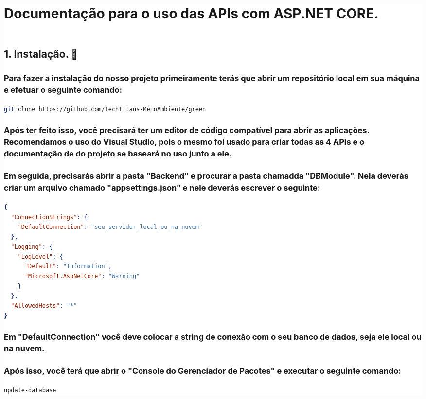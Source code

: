 # Documentação para o uso das APIs com ASP.NET CORE. 
<div style="display: flex; align-items: center; justify-content: center; gap: 5px;"> 
 <img src="https://img.shields.io/badge/C%23-239120?style=for-the-badge&logo=c-sharp&logoColor=white" alt=""> 
 <img src="https://img.shields.io/badge/.NET-5C2D91?style=for-the-badge&logo=.net&logoColor=white" alt=""> 
 <img src="https://img.shields.io/badge/Visual_Studio-5C2D91?style=for-the-badge&logo=visual%20studio&logoColor=white" alt=""> 
 <img src="https://img.shields.io/badge/Microsoft_SQL_Server-CC2927?style=for-the-badge&logo=microsoft-sql-server&logoColor=white" alt=""> 
</div> 

## 1. Instalação. 🔌  
### Para fazer a instalação do nosso projeto primeiramente terás que abrir um repositório local em sua máquina e efetuar o seguinte comando:
```bash
git clone https://github.com/TechTitans-MeioAmbiente/green
```  
### Após ter feito isso, você precisará ter um editor de código compatível para abrir as aplicações. Recomendamos o uso do Visual Studio, pois o mesmo foi usado para criar todas as 4 APIs e o documentação de do projeto se baseará no uso junto a ele.
### Em seguida, precisarás abrir a pasta "Backend" e procurar a pasta chamadda "DBModule". Nela deverás criar um arquivo chamado "appsettings.json" e nele deverás escrever o seguinte: 
```json
{
  "ConnectionStrings": {
    "DefaultConnection": "seu_servidor_local_ou_na_nuvem"
  },
  "Logging": {
    "LogLevel": {
      "Default": "Information",
      "Microsoft.AspNetCore": "Warning"
    }
  },
  "AllowedHosts": "*" 
}
``` 
### Em "DefaultConnection" você deve colocar a string de conexão com o seu banco de dados, seja ele local ou na nuvem.  
### Após isso, você terá que abrir o "Console do Gerenciador de Pacotes" e executar o seguinte comando: 
```powershell
update-database
```
 